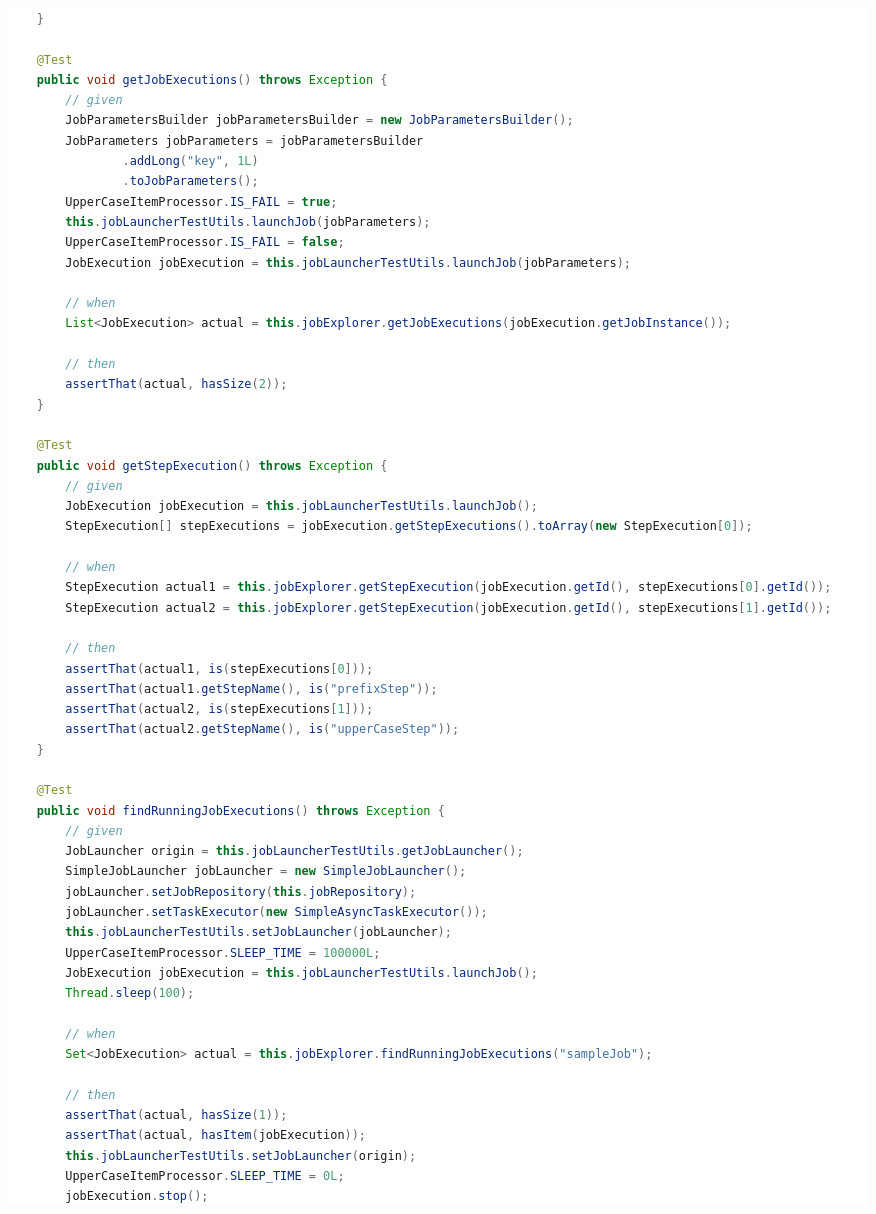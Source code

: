 ```java
    }

    @Test
    public void getJobExecutions() throws Exception {
        // given
        JobParametersBuilder jobParametersBuilder = new JobParametersBuilder();
        JobParameters jobParameters = jobParametersBuilder
                .addLong("key", 1L)
                .toJobParameters();
        UpperCaseItemProcessor.IS_FAIL = true;
        this.jobLauncherTestUtils.launchJob(jobParameters);
        UpperCaseItemProcessor.IS_FAIL = false;
        JobExecution jobExecution = this.jobLauncherTestUtils.launchJob(jobParameters);

        // when
        List<JobExecution> actual = this.jobExplorer.getJobExecutions(jobExecution.getJobInstance());

        // then
        assertThat(actual, hasSize(2));
    }

    @Test
    public void getStepExecution() throws Exception {
        // given
        JobExecution jobExecution = this.jobLauncherTestUtils.launchJob();
        StepExecution[] stepExecutions = jobExecution.getStepExecutions().toArray(new StepExecution[0]);

        // when
        StepExecution actual1 = this.jobExplorer.getStepExecution(jobExecution.getId(), stepExecutions[0].getId());
        StepExecution actual2 = this.jobExplorer.getStepExecution(jobExecution.getId(), stepExecutions[1].getId());

        // then
        assertThat(actual1, is(stepExecutions[0]));
        assertThat(actual1.getStepName(), is("prefixStep"));
        assertThat(actual2, is(stepExecutions[1]));
        assertThat(actual2.getStepName(), is("upperCaseStep"));
    }

    @Test
    public void findRunningJobExecutions() throws Exception {
        // given
        JobLauncher origin = this.jobLauncherTestUtils.getJobLauncher();
        SimpleJobLauncher jobLauncher = new SimpleJobLauncher();
        jobLauncher.setJobRepository(this.jobRepository);
        jobLauncher.setTaskExecutor(new SimpleAsyncTaskExecutor());
        this.jobLauncherTestUtils.setJobLauncher(jobLauncher);
        UpperCaseItemProcessor.SLEEP_TIME = 100000L;
        JobExecution jobExecution = this.jobLauncherTestUtils.launchJob();
        Thread.sleep(100);

        // when
        Set<JobExecution> actual = this.jobExplorer.findRunningJobExecutions("sampleJob");

        // then
        assertThat(actual, hasSize(1));
        assertThat(actual, hasItem(jobExecution));
        this.jobLauncherTestUtils.setJobLauncher(origin);
        UpperCaseItemProcessor.SLEEP_TIME = 0L;
        jobExecution.stop();
```